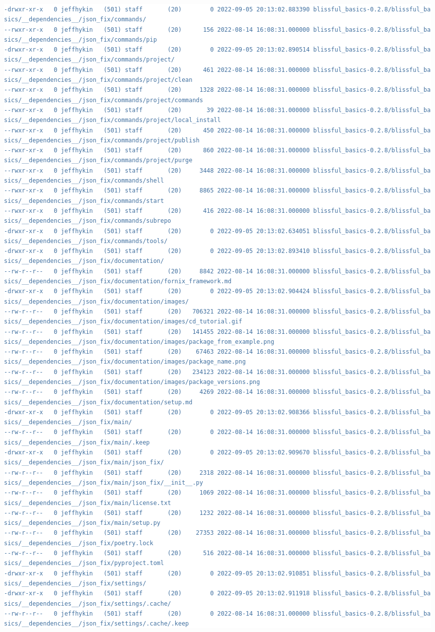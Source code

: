 ```diff
-drwxr-xr-x   0 jeffhykin   (501) staff       (20)        0 2022-09-05 20:13:02.883390 blissful_basics-0.2.8/blissful_basics/__dependencies__/json_fix/commands/
--rwxr-xr-x   0 jeffhykin   (501) staff       (20)      156 2022-08-14 16:08:31.000000 blissful_basics-0.2.8/blissful_basics/__dependencies__/json_fix/commands/pip
-drwxr-xr-x   0 jeffhykin   (501) staff       (20)        0 2022-09-05 20:13:02.890514 blissful_basics-0.2.8/blissful_basics/__dependencies__/json_fix/commands/project/
--rwxr-xr-x   0 jeffhykin   (501) staff       (20)      461 2022-08-14 16:08:31.000000 blissful_basics-0.2.8/blissful_basics/__dependencies__/json_fix/commands/project/clean
--rwxr-xr-x   0 jeffhykin   (501) staff       (20)     1328 2022-08-14 16:08:31.000000 blissful_basics-0.2.8/blissful_basics/__dependencies__/json_fix/commands/project/commands
--rwxr-xr-x   0 jeffhykin   (501) staff       (20)       39 2022-08-14 16:08:31.000000 blissful_basics-0.2.8/blissful_basics/__dependencies__/json_fix/commands/project/local_install
--rwxr-xr-x   0 jeffhykin   (501) staff       (20)      450 2022-08-14 16:08:31.000000 blissful_basics-0.2.8/blissful_basics/__dependencies__/json_fix/commands/project/publish
--rwxr-xr-x   0 jeffhykin   (501) staff       (20)      860 2022-08-14 16:08:31.000000 blissful_basics-0.2.8/blissful_basics/__dependencies__/json_fix/commands/project/purge
--rwxr-xr-x   0 jeffhykin   (501) staff       (20)     3448 2022-08-14 16:08:31.000000 blissful_basics-0.2.8/blissful_basics/__dependencies__/json_fix/commands/shell
--rwxr-xr-x   0 jeffhykin   (501) staff       (20)     8865 2022-08-14 16:08:31.000000 blissful_basics-0.2.8/blissful_basics/__dependencies__/json_fix/commands/start
--rwxr-xr-x   0 jeffhykin   (501) staff       (20)      416 2022-08-14 16:08:31.000000 blissful_basics-0.2.8/blissful_basics/__dependencies__/json_fix/commands/subrepo
-drwxr-xr-x   0 jeffhykin   (501) staff       (20)        0 2022-09-05 20:13:02.634051 blissful_basics-0.2.8/blissful_basics/__dependencies__/json_fix/commands/tools/
-drwxr-xr-x   0 jeffhykin   (501) staff       (20)        0 2022-09-05 20:13:02.893410 blissful_basics-0.2.8/blissful_basics/__dependencies__/json_fix/documentation/
--rw-r--r--   0 jeffhykin   (501) staff       (20)     8842 2022-08-14 16:08:31.000000 blissful_basics-0.2.8/blissful_basics/__dependencies__/json_fix/documentation/fornix_framework.md
-drwxr-xr-x   0 jeffhykin   (501) staff       (20)        0 2022-09-05 20:13:02.904424 blissful_basics-0.2.8/blissful_basics/__dependencies__/json_fix/documentation/images/
--rw-r--r--   0 jeffhykin   (501) staff       (20)   706321 2022-08-14 16:08:31.000000 blissful_basics-0.2.8/blissful_basics/__dependencies__/json_fix/documentation/images/cd_tutorial.gif
--rw-r--r--   0 jeffhykin   (501) staff       (20)   141455 2022-08-14 16:08:31.000000 blissful_basics-0.2.8/blissful_basics/__dependencies__/json_fix/documentation/images/package_from_example.png
--rw-r--r--   0 jeffhykin   (501) staff       (20)    67463 2022-08-14 16:08:31.000000 blissful_basics-0.2.8/blissful_basics/__dependencies__/json_fix/documentation/images/package_name.png
--rw-r--r--   0 jeffhykin   (501) staff       (20)   234123 2022-08-14 16:08:31.000000 blissful_basics-0.2.8/blissful_basics/__dependencies__/json_fix/documentation/images/package_versions.png
--rw-r--r--   0 jeffhykin   (501) staff       (20)     4269 2022-08-14 16:08:31.000000 blissful_basics-0.2.8/blissful_basics/__dependencies__/json_fix/documentation/setup.md
-drwxr-xr-x   0 jeffhykin   (501) staff       (20)        0 2022-09-05 20:13:02.908366 blissful_basics-0.2.8/blissful_basics/__dependencies__/json_fix/main/
--rw-r--r--   0 jeffhykin   (501) staff       (20)        0 2022-08-14 16:08:31.000000 blissful_basics-0.2.8/blissful_basics/__dependencies__/json_fix/main/.keep
-drwxr-xr-x   0 jeffhykin   (501) staff       (20)        0 2022-09-05 20:13:02.909670 blissful_basics-0.2.8/blissful_basics/__dependencies__/json_fix/main/json_fix/
--rw-r--r--   0 jeffhykin   (501) staff       (20)     2318 2022-08-14 16:08:31.000000 blissful_basics-0.2.8/blissful_basics/__dependencies__/json_fix/main/json_fix/__init__.py
--rw-r--r--   0 jeffhykin   (501) staff       (20)     1069 2022-08-14 16:08:31.000000 blissful_basics-0.2.8/blissful_basics/__dependencies__/json_fix/main/license.txt
--rw-r--r--   0 jeffhykin   (501) staff       (20)     1232 2022-08-14 16:08:31.000000 blissful_basics-0.2.8/blissful_basics/__dependencies__/json_fix/main/setup.py
--rw-r--r--   0 jeffhykin   (501) staff       (20)    27353 2022-08-14 16:08:31.000000 blissful_basics-0.2.8/blissful_basics/__dependencies__/json_fix/poetry.lock
--rw-r--r--   0 jeffhykin   (501) staff       (20)      516 2022-08-14 16:08:31.000000 blissful_basics-0.2.8/blissful_basics/__dependencies__/json_fix/pyproject.toml
-drwxr-xr-x   0 jeffhykin   (501) staff       (20)        0 2022-09-05 20:13:02.910851 blissful_basics-0.2.8/blissful_basics/__dependencies__/json_fix/settings/
-drwxr-xr-x   0 jeffhykin   (501) staff       (20)        0 2022-09-05 20:13:02.911918 blissful_basics-0.2.8/blissful_basics/__dependencies__/json_fix/settings/.cache/
--rw-r--r--   0 jeffhykin   (501) staff       (20)        0 2022-08-14 16:08:31.000000 blissful_basics-0.2.8/blissful_basics/__dependencies__/json_fix/settings/.cache/.keep
```